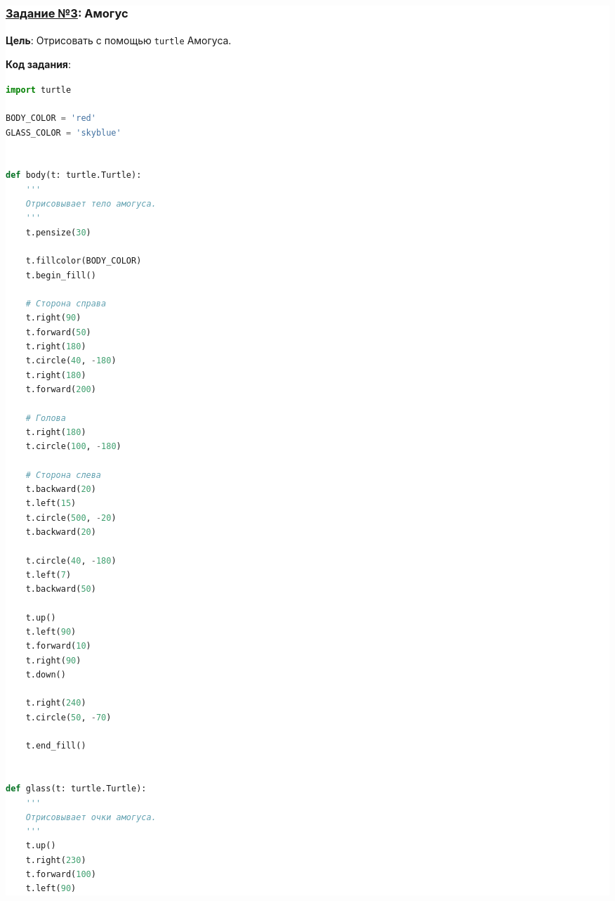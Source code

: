 ### [Задание №3](./src/turtle_amongus.py): Амогус

**Цель**: Отрисовать с помощью `turtle` Амогуса.

**Код задания**:

```py
import turtle

BODY_COLOR = 'red'
GLASS_COLOR = 'skyblue'


def body(t: turtle.Turtle):
    '''
    Отрисовывает тело амогуса.
    '''
    t.pensize(30)

    t.fillcolor(BODY_COLOR)
    t.begin_fill()

    # Сторона справа
    t.right(90)
    t.forward(50)
    t.right(180)
    t.circle(40, -180)
    t.right(180)
    t.forward(200)

    # Голова
    t.right(180)
    t.circle(100, -180)

    # Сторона слева
    t.backward(20)
    t.left(15)
    t.circle(500, -20)
    t.backward(20)

    t.circle(40, -180)
    t.left(7)
    t.backward(50)

    t.up()
    t.left(90)
    t.forward(10)
    t.right(90)
    t.down()

    t.right(240)
    t.circle(50, -70)

    t.end_fill()


def glass(t: turtle.Turtle):
    '''
    Отрисовывает очки амогуса.
    '''
    t.up()
    t.right(230)
    t.forward(100)
    t.left(90)
```